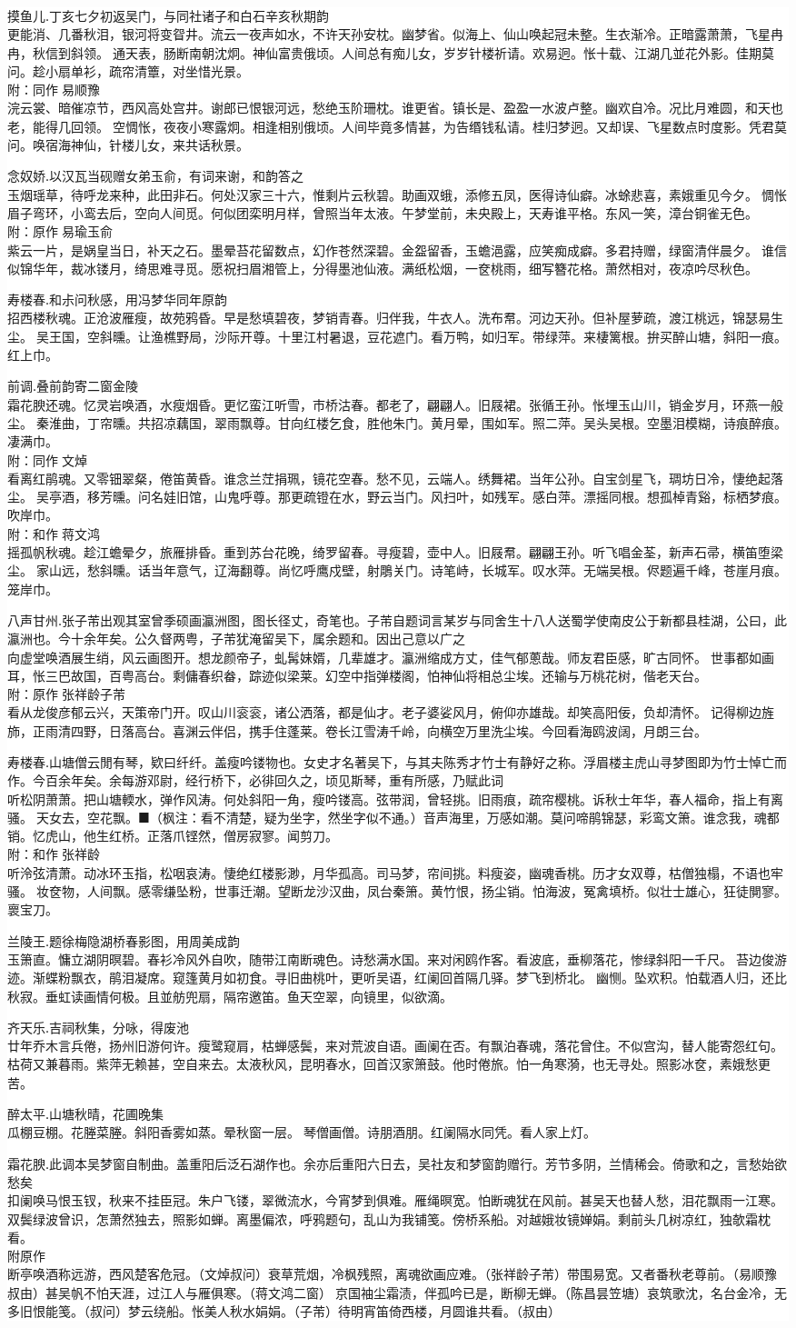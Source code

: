 摸鱼儿.丁亥七夕初返吴门，与同社诸子和白石辛亥秋期韵  
更能消、几番秋泪，银河将变眢井。流云一夜声如水，不许天孙安枕。幽梦省。似海上、仙山唤起冠未整。生衣渐冷。正暗露萧萧，飞星冉冉，秋信到斜领。 通天表，肠断南朝沈炯。神仙富贵俄顷。人间总有痴儿女，岁岁针楼祈请。欢易迥。怅十载、江湖几並花外影。佳期莫问。趁小扇单衫，疏帘清簟，对坐惜光景。  
附：同作 易顺豫  
浣云裳、暗催凉节，西风高处宫井。谢郎已恨银河远，愁绝玉阶珊枕。谁更省。镇长是、盈盈一水波卢整。幽欢自冷。况比月难圆，和天也老，能得几回领。 空惆怅，夜夜小寒露炯。相逢相别俄顷。人间毕竟多情甚，为告缗钱私请。桂归梦迥。又却误、飞星数点时度影。凭君莫问。唤宿海神仙，针楼儿女，来共话秋景。  
  
念奴娇.以汉瓦当砚赠女弟玉俞，有词来谢，和韵答之  
玉烟瑶草，待呼龙来种，此田非石。何处汉家三十六，惟剩片云秋碧。助画双蛾，添修五凤，医得诗仙癖。冰蜍悲喜，素娥重见今夕。 惆怅眉子弯环，小鸾去后，空向人间觅。何似团栾明月样，曾照当年太液。午梦堂前，未央殿上，天寿谁平格。东风一笑，漳台铜雀无色。  
附：原作 易瑜玉俞  
紫云一片，是娲皇当日，补天之石。墨晕苔花留数点，幻作苍然深碧。金盌留香，玉蟾浥露，应笑痴成癖。多君持赠，绿窗清伴晨夕。 谁信似锦华年，裁冰镂月，绮思难寻觅。愿祝扫眉湘管上，分得墨池仙液。满纸松烟，一奁桃雨，细写簪花格。萧然相对，夜凉吟尽秋色。  
  
寿楼春.和尗问秋感，用冯梦华同年原韵  
招西楼秋魂。正沧波雁瘦，故苑鸦昏。早是愁填碧夜，梦销青春。归伴我，牛衣人。洗布帬。河边天孙。但补屋萝疏，渡江桃远，锦瑟易生尘。 吴王国，空斜曛。让渔樵野局，沙际开尊。十里江村暑退，豆花遮门。看万鸭，如归军。带绿萍。来棲篱根。拚买醉山塘，斜阳一痕。红上巾。  
  
前调.叠前韵寄二窗金陵  
霜花腴还魂。忆灵岩唤酒，水瘦烟昏。更忆蛮江听雪，市桥沽春。都老了，翩翩人。旧屐裙。张循王孙。怅埋玉山川，销金岁月，环燕一般尘。 秦淮曲，丁帘曛。共招凉藕国，翠雨飘尊。甘向红楼乞食，胜他朱门。黄月晕，围如军。照二萍。吴头吴根。空墨泪模糊，诗痕醉痕。凄满巾。  
附：同作 文焯  
看离红鹃魂。又零钿翠粲，倦笛黄昏。谁念兰茳捐珮，镜花空春。愁不见，云端人。绣舞裙。当年公孙。自宝剑星飞，琱坊日冷，悽绝起落尘。 吴亭酒，移芳曛。问名娃旧馆，山鬼呼尊。那更疏镫在水，野云当门。风扫叶，如残军。感白萍。漂摇同根。想孤棹青谿，标栖梦痕。吹岸巾。  
附：和作 蒋文鸿  
摇孤帆秋魂。趁江蟾晕夕，旅雁排昏。重到苏台花晚，绮罗留春。寻瘦碧，壶中人。旧屐帬。翩翩王孙。听飞唱金荃，新声石帚，横笛堕梁尘。 家山远，愁斜曛。话当年意气，辽海翻尊。尚忆呼鹰戍壁，射鵰关门。诗笔峙，长城军。叹水萍。无端吴根。侭题遍千峰，苍崖月痕。笼岸巾。  
  
八声甘州.张子芾出观其室曾季硕画瀛洲图，图长径丈，奇笔也。子芾自题词言某岁与同舍生十八人送蜀学使南皮公于新都县桂湖，公曰，此瀛洲也。今十余年矣。公久督两粤，子芾犹淹留吴下，属余题和。因出己意以广之  
向虚堂唤酒展生绡，风云画图开。想龙颜帝子，虬髯妹婿，几辈雄才。瀛洲缩成方丈，佳气郁蔥哉。师友君臣感，旷古同怀。 世事都如画耳，怅三巴故国，百粤高台。剩傭春织畚，踪迹似梁莱。幻空中指弹楼阁，怕神仙将相总尘埃。还输与万桃花树，偕老天台。  
附：原作 张祥龄子芾  
看从龙俊彦郁云兴，天策帝门开。叹山川衮衮，诸公洒落，都是仙才。老子婆娑风月，俯仰亦雄哉。却笑高阳佞，负却清怀。 记得柳边旌斾，正雨清四野，日落高台。喜渊云伴侣，携手住蓬莱。卷长江雪涛千岭，向横空万里洗尘埃。今回看海鸥波阔，月朗三台。  
  
寿楼春.山塘僧云閒有琴，欵曰纤纤。盖瘦吟镂物也。女史才名著吴下，与其夫陈秀才竹士有静好之称。浮眉楼主虎山寻梦图即为竹士悼亡而作。今百余年矣。余每游邓尉，经行桥下，必徘回久之，顷见斯琴，重有所感，乃赋此词  
听松阴萧萧。把山塘輭水，弹作风涛。何处斜阳一角，瘦吟镂高。弦带润，曾轻挑。旧雨痕，疏帘樱桃。诉秋士年华，春人福命，指上有离骚。 天女去，空花飘。■（枫注：看不清楚，疑为坐字，然坐字似不通。）音声海里，万感如潮。莫问啼鹃锦瑟，彩鸾文箫。谁念我，魂都销。忆虎山，他生红桥。正落爪铿然，僧房寂寥。闻剪刀。  
附：和作 张祥龄  
听泠弦清萧。动冰环玉指，松咽哀涛。悽绝红楼影渺，月华孤高。司马梦，帘间挑。料瘦姿，幽魂香桃。历才女双尊，枯僧独榻，不语也牢骚。 妆奁物，人间飘。感零缣坠粉，世事迁潮。望断龙沙汉曲，凤台秦箫。黄竹恨，扬尘销。怕海波，冤禽填桥。似壮士雄心，狂徒閴寥。褱宝刀。  
  
兰陵王.题徐梅隐湖桥春影图，用周美成韵  
玉箫直。慵立湖阴暝碧。春衫冷风外自吹，随带江南断魂色。诗愁满水国。来对闲鸥作客。看波底，垂柳落花，惨绿斜阳一千尺。 苔边俊游迹。渐蝶粉飘衣，鹃泪凝席。窥篷黄月如初食。寻旧曲桃叶，更听吴语，红阑回首隔几驿。梦飞到桥北。 幽恻。坠欢积。怕载酒人归，还比秋寂。垂虹读画情何极。且並舫兜扇，隔帘邀笛。鱼天空翠，向镜里，似欲滴。  
  
齐天乐.吉祠秋集，分咏，得废池  
廿年乔木言兵倦，扬州旧游何许。瘦鹭窥肩，枯蝉感鬓，来对荒波自语。画阑在否。有飘泊春魂，落花曾住。不似宫沟，替人能寄怨红句。 枯荷又兼暮雨。紫萍无赖甚，空自来去。太液秋风，昆明春水，回首汉家箫鼓。他时倦旅。怕一角寒漪，也无寻处。照影冰奁，素娥愁更苦。  
  
醉太平.山塘秋晴，花圃晚集  
瓜棚豆棚。花塍菜塍。斜阳香雾如蒸。晕秋窗一层。 琴僧画僧。诗朋酒朋。红阑隔水同凭。看人家上灯。  
  
霜花腴.此调本吴梦窗自制曲。盖重阳后泛石湖作也。余亦后重阳六日去，吴社友和梦窗韵赠行。芳节多阴，兰情稀会。倚歌和之，言愁始欲愁矣  
扣阑唤马恨玉钗，秋来不挂臣冠。朱户飞镂，翠微流水，今宵梦到俱难。雁绳暝宽。怕断魂犹在风前。甚吴天也替人愁，泪花飘雨一江寒。 双鬓绿波曾识，怎萧然独去，照影如蝉。离墨偏浓，呼鸦题句，乱山为我铺笺。傍桥系船。对越娥妆镜婵娟。剩前头几树凉红，独欹霜枕看。  
附原作  
断亭唤酒称远游，西风楚客危冠。（文焯叔问）衰草荒烟，冷枫残照，离魂欲画应难。（张祥龄子芾）带围易宽。又者番秋老尊前。（易顺豫叔由）甚吴帆不怕天涯，过江人与雁俱寒。（蒋文鸿二窗） 京国袖尘霜渍，伴孤吟已是，断柳无蝉。（陈昌昙笠塘）哀筑歌沈，名台金冷，无多旧恨能笺。（叔问）梦云绕船。怅美人秋水娟娟。（子芾）待明宵笛倚西楼，月圆谁共看。（叔由）  
  